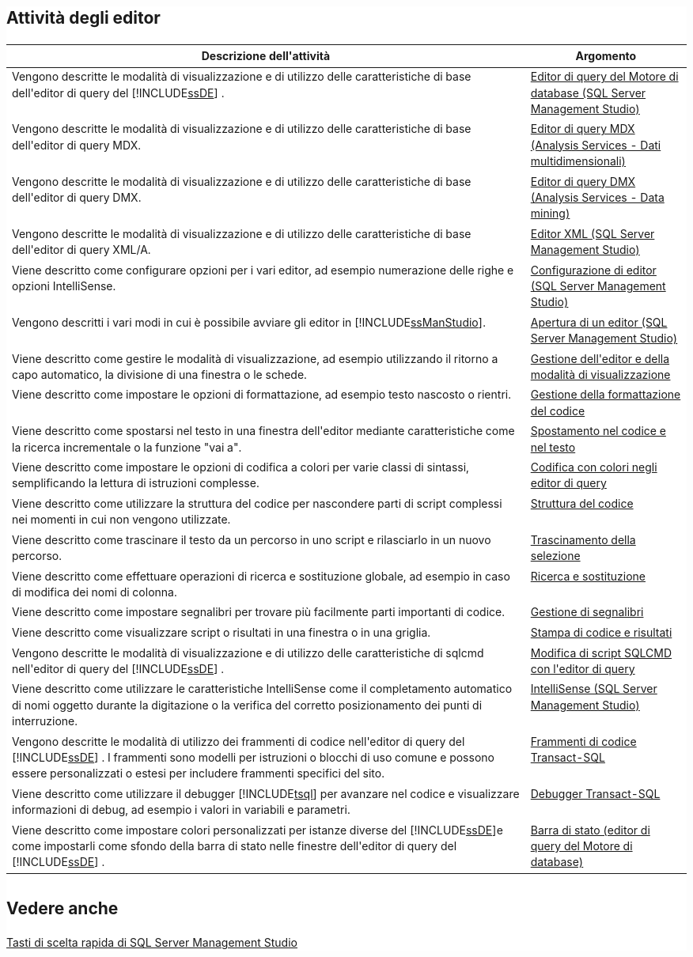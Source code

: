 ## <a name="editor-tasks"></a>Attività degli editor  
  
|Descrizione dell'attività|Argomento|  
|----------------------|-----------|  
|Vengono descritte le modalità di visualizzazione e di utilizzo delle caratteristiche di base dell'editor di query del [!INCLUDE[ssDE](../../includes/ssde-md.md)] .|[Editor di query del Motore di database &#40;SQL Server Management Studio&#41;](../../relational-databases/scripting/database-engine-query-editor-sql-server-management-studio.md)|  
|Vengono descritte le modalità di visualizzazione e di utilizzo delle caratteristiche di base dell'editor di query MDX.|[Editor di query MDX &#40;Analysis Services - Dati multidimensionali&#41;](http://msdn.microsoft.com/library/777f2c23-1c1c-4b72-9d19-48a4866551f8)|  
|Vengono descritte le modalità di visualizzazione e di utilizzo delle caratteristiche di base dell'editor di query DMX.|[Editor di query DMX &#40;Analysis Services - Data mining&#41;](http://msdn.microsoft.com/library/7ac877a1-0f29-46b9-9a51-73b02172bef1)|  
|Vengono descritte le modalità di visualizzazione e di utilizzo delle caratteristiche di base dell'editor di query XML/A.|[Editor XML &#40;SQL Server Management Studio&#41;](../../relational-databases/scripting/xml-editor-sql-server-management-studio.md)|  
|Viene descritto come configurare opzioni per i vari editor, ad esempio numerazione delle righe e opzioni IntelliSense.|[Configurazione di editor &#40;SQL Server Management Studio&#41;](../../relational-databases/scripting/configure-editors-sql-server-management-studio.md)|  
|Vengono descritti i vari modi in cui è possibile avviare gli editor in [!INCLUDE[ssManStudio](../../includes/ssmanstudio-md.md)].|[Apertura di un editor &#40;SQL Server Management Studio&#41;](../../relational-databases/scripting/open-an-editor-sql-server-management-studio.md)|  
|Viene descritto come gestire le modalità di visualizzazione, ad esempio utilizzando il ritorno a capo automatico, la divisione di una finestra o le schede.|[Gestione dell'editor e della modalità di visualizzazione](../../relational-databases/scripting/manage-the-editor-and-view-mode.md)|  
|Viene descritto come impostare le opzioni di formattazione, ad esempio testo nascosto o rientri.|[Gestione della formattazione del codice](../../relational-databases/scripting/manage-code-formatting.md)|  
|Viene descritto come spostarsi nel testo in una finestra dell'editor mediante caratteristiche come la ricerca incrementale o la funzione "vai a".|[Spostamento nel codice e nel testo](../../relational-databases/scripting/navigate-code-and-text.md)|  
|Viene descritto come impostare le opzioni di codifica a colori per varie classi di sintassi, semplificando la lettura di istruzioni complesse.|[Codifica con colori negli editor di query](../../relational-databases/scripting/color-coding-in-query-editors.md)|  
|Viene descritto come utilizzare la struttura del codice per nascondere parti di script complessi nei momenti in cui non vengono utilizzate.|[Struttura del codice](../../relational-databases/scripting/code-outlining.md)|  
|Viene descritto come trascinare il testo da un percorso in uno script e rilasciarlo in un nuovo percorso.|[Trascinamento della selezione](../../relational-databases/scripting/drag-and-drop-text.md)|  
|Viene descritto come effettuare operazioni di ricerca e sostituzione globale, ad esempio in caso di modifica dei nomi di colonna.|[Ricerca e sostituzione](../../relational-databases/scripting/search-and-replace.md)|  
|Viene descritto come impostare segnalibri per trovare più facilmente parti importanti di codice.|[Gestione di segnalibri](../../relational-databases/scripting/manage-bookmarks.md)|  
|Viene descritto come visualizzare script o risultati in una finestra o in una griglia.|[Stampa di codice e risultati](../../relational-databases/scripting/print-code-and-results.md)|  
|Vengono descritte le modalità di visualizzazione e di utilizzo delle caratteristiche di sqlcmd nell'editor di query del [!INCLUDE[ssDE](../../includes/ssde-md.md)] .|[Modifica di script SQLCMD con l'editor di query](../../relational-databases/scripting/edit-sqlcmd-scripts-with-query-editor.md)|  
|Viene descritto come utilizzare le caratteristiche IntelliSense come il completamento automatico di nomi oggetto durante la digitazione o la verifica del corretto posizionamento dei punti di interruzione.|[IntelliSense &#40;SQL Server Management Studio&#41;](../../relational-databases/scripting/intellisense-sql-server-management-studio.md)|  
|Vengono descritte le modalità di utilizzo dei frammenti di codice nell'editor di query del [!INCLUDE[ssDE](../../includes/ssde-md.md)] . I frammenti sono modelli per istruzioni o blocchi di uso comune e possono essere personalizzati o estesi per includere frammenti specifici del sito.|[Frammenti di codice Transact-SQL](../../relational-databases/scripting/transact-sql-code-snippets.md)|  
|Viene descritto come utilizzare il debugger [!INCLUDE[tsql](../../includes/tsql-md.md)] per avanzare nel codice e visualizzare informazioni di debug, ad esempio i valori in variabili e parametri.|[Debugger Transact-SQL](../../relational-databases/scripting/transact-sql-debugger.md)|  
|Viene descritto come impostare colori personalizzati per istanze diverse del [!INCLUDE[ssDE](../../includes/ssde-md.md)]e come impostarli come sfondo della barra di stato nelle finestre dell'editor di query del [!INCLUDE[ssDE](../../includes/ssde-md.md)] .|[Barra di stato &#40;editor di query del Motore di database&#41;](../../relational-databases/scripting/status-bar-database-engine-query-editor.md)|  
  
## <a name="see-also"></a>Vedere anche  
 [Tasti di scelta rapida di SQL Server Management Studio](../../tools/sql-server-management-studio/sql-server-management-studio-keyboard-shortcuts.md)  
  
  
